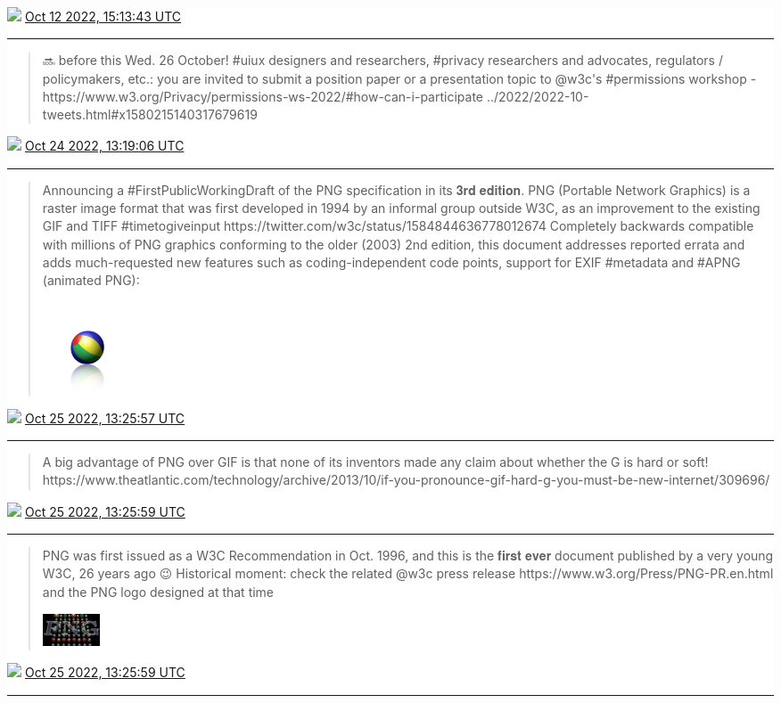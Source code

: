 <img src="../media/tweet.ico" width="12" /> [Oct 12 2022, 15:13:43 UTC](https://twitter.com/w3cdevs/status/1580215143996461061)

----

> 🔜 before this Wed\. 26 October\! \#uiux designers and researchers, \#privacy researchers and advocates, regulators / policymakers, etc\.: you are invited to submit a position paper or a presentation topic to @w3c's \#permissions workshop \- https://www\.w3\.org/Privacy/permissions\-ws\-2022/\#how\-can\-i\-participate \.\./2022/2022\-10\-tweets\.html\#x1580215140317679619

<img src="../media/tweet.ico" width="12" /> [Oct 24 2022, 13:19:06 UTC](https://twitter.com/w3cdevs/status/1584534952762568705)

----

> Announcing a \#FirstPublicWorkingDraft of the PNG specification in its 𝟑𝐫𝐝 𝐞𝐝𝐢𝐭𝐢𝐨𝐧\. PNG \(Portable Network Graphics\) is a raster image format that was first developed in 1994 by an informal group outside W3C, as an improvement to the existing GIF and TIFF \#timetogiveinput https://twitter\.com/w3c/status/1584844636778012674
> Completely backwards compatible with millions of PNG graphics conforming to the older \(2003\) 2nd edition, this document addresses reported errata and adds much\-requested new features such as coding\-independent code points, support for EXIF \#metadata and \#APNG \(animated PNG\): 
> 
> ![](../media/1584899067091464192-Ff6rTsnXEAEp7xQ.png)

<img src="../media/tweet.ico" width="12" /> [Oct 25 2022, 13:25:57 UTC](https://twitter.com/w3cdevs/status/1584899063639441408)

----

> A big advantage of PNG over GIF is that none of its inventors made any claim about whether the G is hard or soft\! https://www\.theatlantic\.com/technology/archive/2013/10/if\-you\-pronounce\-gif\-hard\-g\-you\-must\-be\-new\-internet/309696/

<img src="../media/tweet.ico" width="12" /> [Oct 25 2022, 13:25:59 UTC](https://twitter.com/w3cdevs/status/1584899072846188545)

----

> PNG was first issued as a W3C Recommendation in Oct\. 1996, and this is the 𝐟𝐢𝐫𝐬𝐭 𝐞𝐯𝐞𝐫 document published by a very young W3C, 26 years ago 😉 Historical moment: check the related @w3c press release https://www\.w3\.org/Press/PNG\-PR\.en\.html and the PNG logo designed at that time 
> 
> ![](../media/1584899070614700032-Ff6sCM3WAAAmwB9.jpg)

<img src="../media/tweet.ico" width="12" /> [Oct 25 2022, 13:25:59 UTC](https://twitter.com/w3cdevs/status/1584899070614700032)

----
